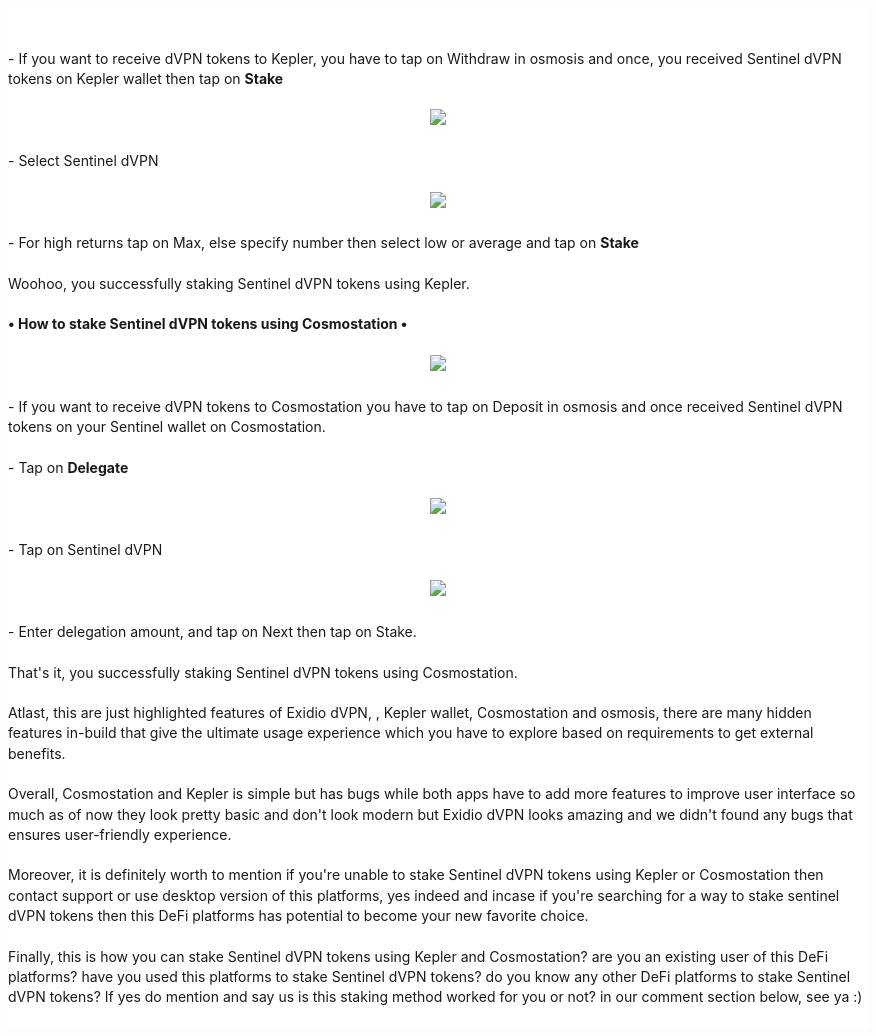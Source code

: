 </div><br></b></div><div><b><br></b></div><div>- If you want to receive dVPN tokens to Kepler, you have to tap on Withdraw in osmosis and once, you received Sentinel dVPN tokens on Kepler wallet then tap on <b>Stake</b></div><div><b><br></b></div><div><b><div class="separator" style="clear: both; text-align: center;">
  <a href="https://lh3.googleusercontent.com/-uMNaS6kqu6E/Yie2IEppwiI/AAAAAAAAJkg/gWMoqhU220sjBrSqioDXdFhkm7RnWbWfACNcBGAsYHQ/s1600/1646769692661954-5.png" imageanchor="1" style="margin-left: 1em; margin-right: 1em;">
    <img border="0" src="https://lh3.googleusercontent.com/-uMNaS6kqu6E/Yie2IEppwiI/AAAAAAAAJkg/gWMoqhU220sjBrSqioDXdFhkm7RnWbWfACNcBGAsYHQ/s1600/1646769692661954-5.png" width="400">
  </a>
</div><br></b></div><div>- Select Sentinel dVPN</div><div><br></div><div><div class="separator" style="clear: both; text-align: center;">
  <a href="https://lh3.googleusercontent.com/-ABYcZ3FxIYY/Yie2G65PeNI/AAAAAAAAJkc/YB53XU9cLxQAkDNj9x5PQ_jBeWgtpv-eQCNcBGAsYHQ/s1600/1646769687530245-6.png" imageanchor="1" style="margin-left: 1em; margin-right: 1em;">
    <img border="0" src="https://lh3.googleusercontent.com/-ABYcZ3FxIYY/Yie2G65PeNI/AAAAAAAAJkc/YB53XU9cLxQAkDNj9x5PQ_jBeWgtpv-eQCNcBGAsYHQ/s1600/1646769687530245-6.png" width="400">
  </a>
</div><br></div><div>- For high returns tap on Max, else specify number then select low or average and tap on <b>Stake</b></div><div><b><br></b></div><div>Woohoo, you successfully staking Sentinel dVPN tokens using Kepler.</div><div><br></div><div><b>• How to stake Sentinel dVPN tokens using Cosmostation •</b></div><div><br></div><div><div class="separator" style="clear: both; text-align: center;">
  <a href="https://lh3.googleusercontent.com/-Ho8I_nUpfWQ/Yie2FpkY3OI/AAAAAAAAJkY/E-ylrHeoYt4rA2XhZosZKLz_dFrVdNIkwCNcBGAsYHQ/s1600/1646769682047170-7.png" imageanchor="1" style="margin-left: 1em; margin-right: 1em;">
    <img border="0" src="https://lh3.googleusercontent.com/-Ho8I_nUpfWQ/Yie2FpkY3OI/AAAAAAAAJkY/E-ylrHeoYt4rA2XhZosZKLz_dFrVdNIkwCNcBGAsYHQ/s1600/1646769682047170-7.png" width="400">
  </a>
</div><br></div><div>- If you want to receive dVPN tokens to Cosmostation you have to tap on Deposit in osmosis and once received Sentinel dVPN tokens on your Sentinel wallet on Cosmostation.</div><div><br></div><div>- Tap on <b>Delegate</b></div><div><b><br></b></div><div><b><div class="separator" style="clear: both; text-align: center;">
  <a href="https://lh3.googleusercontent.com/-isOrX79VTMY/Yie2ENaYbLI/AAAAAAAAJkU/m5OCVKvcw9U_7CTNGr8pua-GYuoCiVA_QCNcBGAsYHQ/s1600/1646769677309162-8.png" imageanchor="1" style="margin-left: 1em; margin-right: 1em;">
    <img border="0" src="https://lh3.googleusercontent.com/-isOrX79VTMY/Yie2ENaYbLI/AAAAAAAAJkU/m5OCVKvcw9U_7CTNGr8pua-GYuoCiVA_QCNcBGAsYHQ/s1600/1646769677309162-8.png" width="400">
  </a>
</div><br></b></div><div>- Tap on Sentinel dVPN</div><div><br></div><div><div class="separator" style="clear: both; text-align: center;">
  <a href="https://lh3.googleusercontent.com/-3rEhn6M2FmI/Yie2DI96klI/AAAAAAAAJkQ/cLM5O2IVe6sq4KNu8hdIDpaT-ZNZ5dSuACNcBGAsYHQ/s1600/1646769669663452-9.png" imageanchor="1" style="margin-left: 1em; margin-right: 1em;">
    <img border="0" src="https://lh3.googleusercontent.com/-3rEhn6M2FmI/Yie2DI96klI/AAAAAAAAJkQ/cLM5O2IVe6sq4KNu8hdIDpaT-ZNZ5dSuACNcBGAsYHQ/s1600/1646769669663452-9.png" width="400">
  </a>
</div><br></div><div>- Enter delegation amount, and tap on Next then tap on Stake.</div><div><br></div><div>That's it, you successfully staking Sentinel dVPN tokens using Cosmostation.</div><div><br></div><div>Atlast, this are just highlighted features of Exidio dVPN, , Kepler wallet, Cosmostation and osmosis, there are many hidden features in-build that give the ultimate usage experience which you have to explore based on requirements to get external benefits.</div><div><br></div><div>Overall, Cosmostation and Kepler is simple but has bugs while both apps have to add more features to improve user interface so much as of now they look pretty basic and don't look modern but Exidio dVPN looks amazing and we didn't found any bugs that ensures user-friendly experience.</div><div><br></div><div>Moreover, it is definitely worth to mention if you're unable to stake Sentinel dVPN tokens using Kepler or Cosmostation then contact support or use desktop version of this platforms, yes indeed and incase if you're searching for a way to stake sentinel dVPN tokens then this DeFi platforms has potential to become your new favorite choice.</div><div><br></div><div>Finally, this is how you can stake Sentinel dVPN tokens using Kepler and Cosmostation? are you an existing user of this DeFi platforms? have you used this platforms to stake Sentinel dVPN tokens? do you know any other DeFi platforms to stake Sentinel dVPN tokens? If yes do mention and say us is this staking method worked for you or not? in our comment section below, see ya :)</div><div><br></div>
